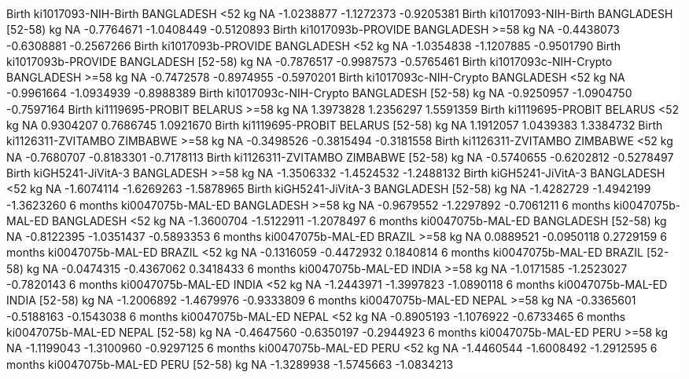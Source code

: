 Birth       ki1017093-NIH-Birth        BANGLADESH                     <52 kg               NA                -1.0238877   -1.1272373   -0.9205381
Birth       ki1017093-NIH-Birth        BANGLADESH                     [52-58) kg           NA                -0.7764671   -1.0408449   -0.5120893
Birth       ki1017093b-PROVIDE         BANGLADESH                     >=58 kg              NA                -0.4438073   -0.6308881   -0.2567266
Birth       ki1017093b-PROVIDE         BANGLADESH                     <52 kg               NA                -1.0354838   -1.1207885   -0.9501790
Birth       ki1017093b-PROVIDE         BANGLADESH                     [52-58) kg           NA                -0.7876517   -0.9987573   -0.5765461
Birth       ki1017093c-NIH-Crypto      BANGLADESH                     >=58 kg              NA                -0.7472578   -0.8974955   -0.5970201
Birth       ki1017093c-NIH-Crypto      BANGLADESH                     <52 kg               NA                -0.9961664   -1.0934939   -0.8988389
Birth       ki1017093c-NIH-Crypto      BANGLADESH                     [52-58) kg           NA                -0.9250957   -1.0904750   -0.7597164
Birth       ki1119695-PROBIT           BELARUS                        >=58 kg              NA                 1.3973828    1.2356297    1.5591359
Birth       ki1119695-PROBIT           BELARUS                        <52 kg               NA                 0.9304207    0.7686745    1.0921670
Birth       ki1119695-PROBIT           BELARUS                        [52-58) kg           NA                 1.1912057    1.0439383    1.3384732
Birth       ki1126311-ZVITAMBO         ZIMBABWE                       >=58 kg              NA                -0.3498526   -0.3815494   -0.3181558
Birth       ki1126311-ZVITAMBO         ZIMBABWE                       <52 kg               NA                -0.7680707   -0.8183301   -0.7178113
Birth       ki1126311-ZVITAMBO         ZIMBABWE                       [52-58) kg           NA                -0.5740655   -0.6202812   -0.5278497
Birth       kiGH5241-JiVitA-3          BANGLADESH                     >=58 kg              NA                -1.3506332   -1.4524532   -1.2488132
Birth       kiGH5241-JiVitA-3          BANGLADESH                     <52 kg               NA                -1.6074114   -1.6269263   -1.5878965
Birth       kiGH5241-JiVitA-3          BANGLADESH                     [52-58) kg           NA                -1.4282729   -1.4942199   -1.3623260
6 months    ki0047075b-MAL-ED          BANGLADESH                     >=58 kg              NA                -0.9679552   -1.2297892   -0.7061211
6 months    ki0047075b-MAL-ED          BANGLADESH                     <52 kg               NA                -1.3600704   -1.5122911   -1.2078497
6 months    ki0047075b-MAL-ED          BANGLADESH                     [52-58) kg           NA                -0.8122395   -1.0351437   -0.5893353
6 months    ki0047075b-MAL-ED          BRAZIL                         >=58 kg              NA                 0.0889521   -0.0950118    0.2729159
6 months    ki0047075b-MAL-ED          BRAZIL                         <52 kg               NA                -0.1316059   -0.4472932    0.1840814
6 months    ki0047075b-MAL-ED          BRAZIL                         [52-58) kg           NA                -0.0474315   -0.4367062    0.3418433
6 months    ki0047075b-MAL-ED          INDIA                          >=58 kg              NA                -1.0171585   -1.2523027   -0.7820143
6 months    ki0047075b-MAL-ED          INDIA                          <52 kg               NA                -1.2443971   -1.3997823   -1.0890118
6 months    ki0047075b-MAL-ED          INDIA                          [52-58) kg           NA                -1.2006892   -1.4679976   -0.9333809
6 months    ki0047075b-MAL-ED          NEPAL                          >=58 kg              NA                -0.3365601   -0.5188163   -0.1543038
6 months    ki0047075b-MAL-ED          NEPAL                          <52 kg               NA                -0.8905193   -1.1076922   -0.6733465
6 months    ki0047075b-MAL-ED          NEPAL                          [52-58) kg           NA                -0.4647560   -0.6350197   -0.2944923
6 months    ki0047075b-MAL-ED          PERU                           >=58 kg              NA                -1.1199043   -1.3100960   -0.9297125
6 months    ki0047075b-MAL-ED          PERU                           <52 kg               NA                -1.4460544   -1.6008492   -1.2912595
6 months    ki0047075b-MAL-ED          PERU                           [52-58) kg           NA                -1.3289938   -1.5745663   -1.0834213